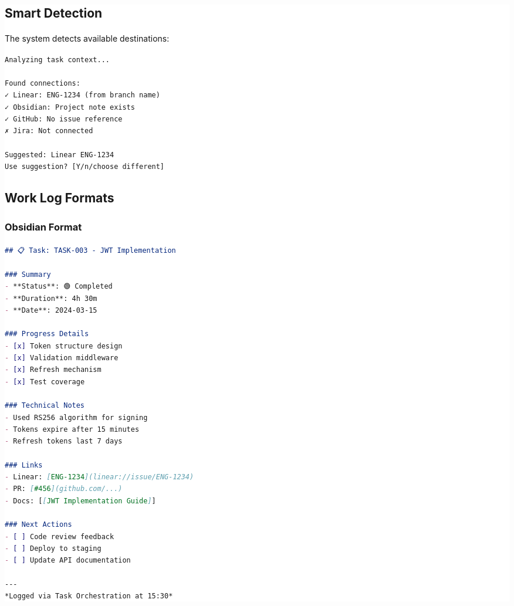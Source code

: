 ## Smart Detection

The system detects available destinations:

```
Analyzing task context...

Found connections:
✓ Linear: ENG-1234 (from branch name)
✓ Obsidian: Project note exists
✓ GitHub: No issue reference
✗ Jira: Not connected

Suggested: Linear ENG-1234
Use suggestion? [Y/n/choose different]
```

## Work Log Formats

### Obsidian Format
```markdown
## 📋 Task: TASK-003 - JWT Implementation

### Summary
- **Status**: 🟢 Completed  
- **Duration**: 4h 30m
- **Date**: 2024-03-15

### Progress Details
- [x] Token structure design
- [x] Validation middleware
- [x] Refresh mechanism
- [x] Test coverage

### Technical Notes
- Used RS256 algorithm for signing
- Tokens expire after 15 minutes
- Refresh tokens last 7 days

### Links
- Linear: [ENG-1234](linear://issue/ENG-1234)
- PR: [#456](github.com/...)
- Docs: [[JWT Implementation Guide]]

### Next Actions
- [ ] Code review feedback
- [ ] Deploy to staging
- [ ] Update API documentation

---
*Logged via Task Orchestration at 15:30*
```
